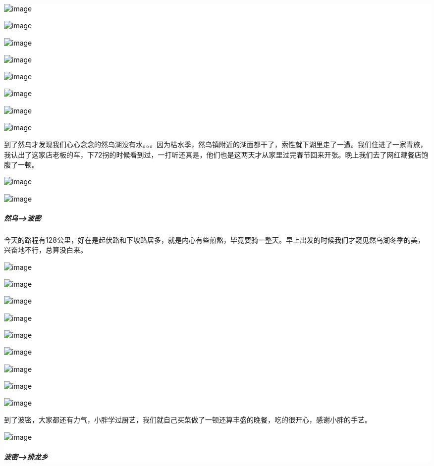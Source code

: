 ![image](https://songtianyi-blog.oss-cn-shenzhen.aliyuncs.com/318-18-1.jpg)

![image](https://songtianyi-blog.oss-cn-shenzhen.aliyuncs.com/318-18-2.jpg)

![image](https://songtianyi-blog.oss-cn-shenzhen.aliyuncs.com/318-18-3.jpg)

![image](https://songtianyi-blog.oss-cn-shenzhen.aliyuncs.com/318-18-4.jpg)

![image](https://songtianyi-blog.oss-cn-shenzhen.aliyuncs.com/318-18-5.jpg)

![image](https://songtianyi-blog.oss-cn-shenzhen.aliyuncs.com/318-18-6.jpg)

![image](https://songtianyi-blog.oss-cn-shenzhen.aliyuncs.com/318-18-7.jpg)

![image](https://songtianyi-blog.oss-cn-shenzhen.aliyuncs.com/318-18-8.jpg)

到了然乌才发现我们心心念念的然乌湖没有水。。。因为枯水季，然乌镇附近的湖面都干了，索性就下湖里走了一遭。我们住进了一家青旅，我认出了这家店老板的车，下72拐的时候看到过，一打听还真是，他们也是这两天才从家里过完春节回来开张。晚上我们去了网红藏餐店饱腹了一顿。

![image](https://songtianyi-blog.oss-cn-shenzhen.aliyuncs.com/318-18-9.jpg)

![image](https://songtianyi-blog.oss-cn-shenzhen.aliyuncs.com/318-18-10.jpg)

##### 然乌—>波密

今天的路程有128公里，好在是起伏路和下坡路居多，就是内心有些煎熬，毕竟要骑一整天。早上出发的时候我们才窥见然乌湖冬季的美，兴奋地不行，总算没白来。

![image](https://songtianyi-blog.oss-cn-shenzhen.aliyuncs.com/318-19-2.jpg)

![image](https://songtianyi-blog.oss-cn-shenzhen.aliyuncs.com/318-19-3.jpg)

![image](https://songtianyi-blog.oss-cn-shenzhen.aliyuncs.com/318-19-1.jpg)

![image](https://songtianyi-blog.oss-cn-shenzhen.aliyuncs.com/318-19-4.jpg)

![image](https://songtianyi-blog.oss-cn-shenzhen.aliyuncs.com/318-19-5.jpg)

![image](https://songtianyi-blog.oss-cn-shenzhen.aliyuncs.com/318-19-7.jpg)

![image](https://songtianyi-blog.oss-cn-shenzhen.aliyuncs.com/318-19-8.jpg)

![image](https://songtianyi-blog.oss-cn-shenzhen.aliyuncs.com/318-19-10.jpg)

![image](https://songtianyi-blog.oss-cn-shenzhen.aliyuncs.com/318-19-6.jpg)

到了波密，大家都还有力气，小胖学过厨艺，我们就自己买菜做了一顿还算丰盛的晚餐，吃的很开心，感谢小胖的手艺。

![image](https://songtianyi-blog.oss-cn-shenzhen.aliyuncs.com/318-19-9.jpg)

##### 波密—>排龙乡
